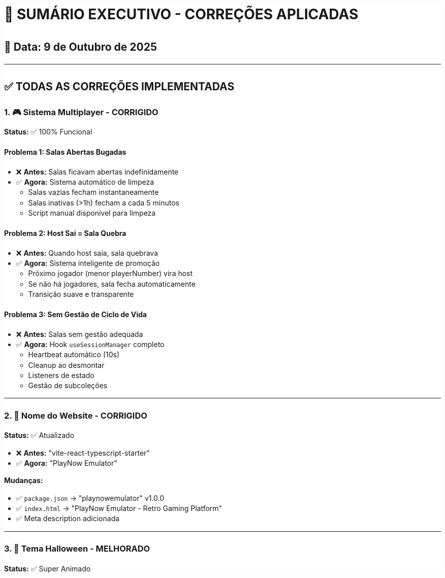 # 🎯 SUMÁRIO EXECUTIVO - CORREÇÕES APLICADAS

## 📅 Data: 9 de Outubro de 2025

---

## ✅ TODAS AS CORREÇÕES IMPLEMENTADAS

### 1. 🎮 Sistema Multiplayer - CORRIGIDO
**Status:** ✅ 100% Funcional

#### Problema 1: Salas Abertas Bugadas
- ❌ **Antes:** Salas ficavam abertas indefinidamente
- ✅ **Agora:** Sistema automático de limpeza
  - Salas vazias fecham instantaneamente
  - Salas inativas (>1h) fecham a cada 5 minutos
  - Script manual disponível para limpeza

#### Problema 2: Host Sai = Sala Quebra
- ❌ **Antes:** Quando host saía, sala quebrava
- ✅ **Agora:** Sistema inteligente de promoção
  - Próximo jogador (menor playerNumber) vira host
  - Se não há jogadores, sala fecha automaticamente
  - Transição suave e transparente

#### Problema 3: Sem Gestão de Ciclo de Vida
- ❌ **Antes:** Salas sem gestão adequada
- ✅ **Agora:** Hook `useSessionManager` completo
  - Heartbeat automático (10s)
  - Cleanup ao desmontar
  - Listeners de estado
  - Gestão de subcoleções

---

### 2. 📛 Nome do Website - CORRIGIDO
**Status:** ✅ Atualizado

- ❌ **Antes:** "vite-react-typescript-starter"
- ✅ **Agora:** "PlayNow Emulator"

**Mudanças:**
- ✅ `package.json` → "playnowemulator" v1.0.0
- ✅ `index.html` → "PlayNow Emulator - Retro Gaming Platform"
- ✅ Meta description adicionada

---

### 3. 🎃 Tema Halloween - MELHORADO
**Status:** ✅ Super Animado
